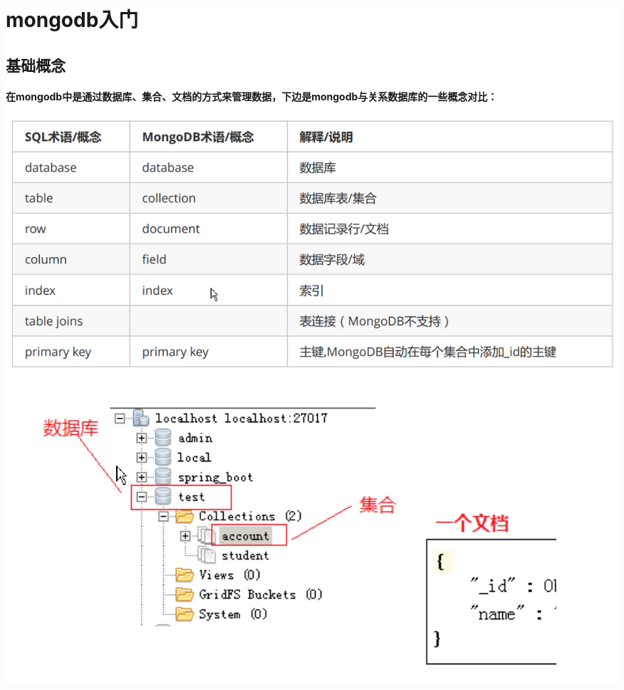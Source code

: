 # mongodb入门 

## 基础概念 

**在mongodb中是通过数据库、集合、文档的方式来管理数据，下边是mongodb与关系数据库的一些概念对比：** 

![](img/01.png)



![](img/02.png)
